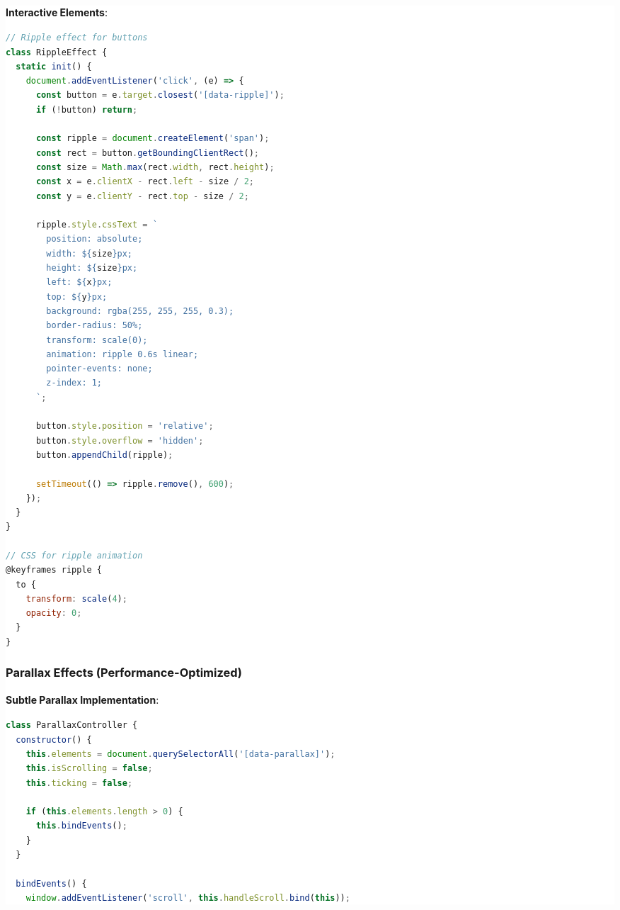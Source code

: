**Interactive Elements**:
```javascript
// Ripple effect for buttons
class RippleEffect {
  static init() {
    document.addEventListener('click', (e) => {
      const button = e.target.closest('[data-ripple]');
      if (!button) return;

      const ripple = document.createElement('span');
      const rect = button.getBoundingClientRect();
      const size = Math.max(rect.width, rect.height);
      const x = e.clientX - rect.left - size / 2;
      const y = e.clientY - rect.top - size / 2;

      ripple.style.cssText = `
        position: absolute;
        width: ${size}px;
        height: ${size}px;
        left: ${x}px;
        top: ${y}px;
        background: rgba(255, 255, 255, 0.3);
        border-radius: 50%;
        transform: scale(0);
        animation: ripple 0.6s linear;
        pointer-events: none;
        z-index: 1;
      `;

      button.style.position = 'relative';
      button.style.overflow = 'hidden';
      button.appendChild(ripple);

      setTimeout(() => ripple.remove(), 600);
    });
  }
}

// CSS for ripple animation
@keyframes ripple {
  to {
    transform: scale(4);
    opacity: 0;
  }
}
```

### Parallax Effects (Performance-Optimized)

**Subtle Parallax Implementation**:
```javascript
class ParallaxController {
  constructor() {
    this.elements = document.querySelectorAll('[data-parallax]');
    this.isScrolling = false;
    this.ticking = false;

    if (this.elements.length > 0) {
      this.bindEvents();
    }
  }

  bindEvents() {
    window.addEventListener('scroll', this.handleScroll.bind(this));
```